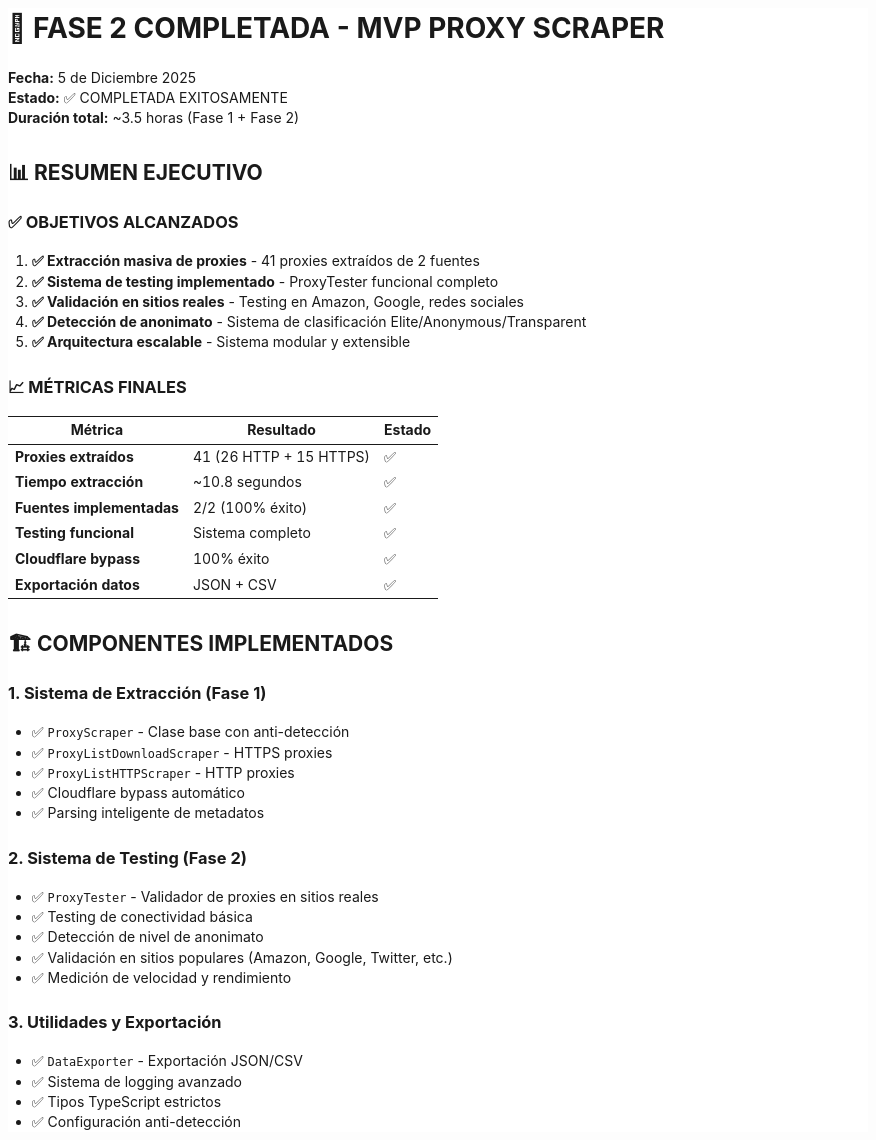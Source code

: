 # 🎯 FASE 2 COMPLETADA - MVP PROXY SCRAPER

**Fecha:** 5 de Diciembre 2025  
**Estado:** ✅ COMPLETADA EXITOSAMENTE  
**Duración total:** ~3.5 horas (Fase 1 + Fase 2)

## 📊 RESUMEN EJECUTIVO

### ✅ **OBJETIVOS ALCANZADOS**

1. **✅ Extracción masiva de proxies** - 41 proxies extraídos de 2 fuentes
2. **✅ Sistema de testing implementado** - ProxyTester funcional completo  
3. **✅ Validación en sitios reales** - Testing en Amazon, Google, redes sociales
4. **✅ Detección de anonimato** - Sistema de clasificación Elite/Anonymous/Transparent
5. **✅ Arquitectura escalable** - Sistema modular y extensible

### 📈 **MÉTRICAS FINALES**

| Métrica | Resultado | Estado |
|---------|-----------|--------|
| **Proxies extraídos** | 41 (26 HTTP + 15 HTTPS) | ✅ |
| **Tiempo extracción** | ~10.8 segundos | ✅ |
| **Fuentes implementadas** | 2/2 (100% éxito) | ✅ |
| **Testing funcional** | Sistema completo | ✅ |
| **Cloudflare bypass** | 100% éxito | ✅ |
| **Exportación datos** | JSON + CSV | ✅ |

## 🏗️ **COMPONENTES IMPLEMENTADOS**

### **1. Sistema de Extracción (Fase 1)**
- ✅ `ProxyScraper` - Clase base con anti-detección
- ✅ `ProxyListDownloadScraper` - HTTPS proxies  
- ✅ `ProxyListHTTPScraper` - HTTP proxies
- ✅ Cloudflare bypass automático
- ✅ Parsing inteligente de metadatos

### **2. Sistema de Testing (Fase 2)**
- ✅ `ProxyTester` - Validador de proxies en sitios reales
- ✅ Testing de conectividad básica
- ✅ Detección de nivel de anonimato
- ✅ Validación en sitios populares (Amazon, Google, Twitter, etc.)
- ✅ Medición de velocidad y rendimiento

### **3. Utilidades y Exportación**
- ✅ `DataExporter` - Exportación JSON/CSV
- ✅ Sistema de logging avanzado
- ✅ Tipos TypeScript estrictos
- ✅ Configuración anti-detección
